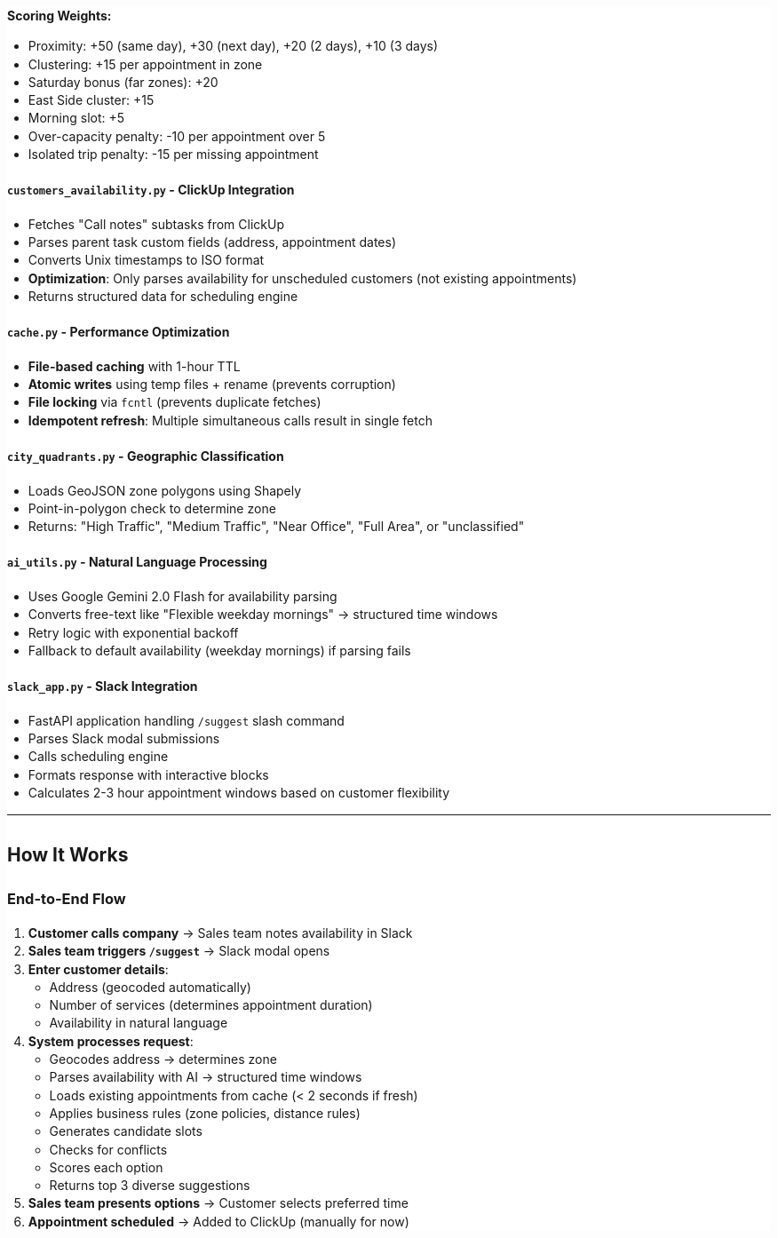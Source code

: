 **Scoring Weights:**
- Proximity: +50 (same day), +30 (next day), +20 (2 days), +10 (3 days)
- Clustering: +15 per appointment in zone
- Saturday bonus (far zones): +20
- East Side cluster: +15
- Morning slot: +5
- Over-capacity penalty: -10 per appointment over 5
- Isolated trip penalty: -15 per missing appointment

#### `customers_availability.py` - ClickUp Integration
- Fetches "Call notes" subtasks from ClickUp
- Parses parent task custom fields (address, appointment dates)
- Converts Unix timestamps to ISO format
- **Optimization**: Only parses availability for unscheduled customers (not existing appointments)
- Returns structured data for scheduling engine

#### `cache.py` - Performance Optimization
- **File-based caching** with 1-hour TTL
- **Atomic writes** using temp files + rename (prevents corruption)
- **File locking** via `fcntl` (prevents duplicate fetches)
- **Idempotent refresh**: Multiple simultaneous calls result in single fetch

#### `city_quadrants.py` - Geographic Classification
- Loads GeoJSON zone polygons using Shapely
- Point-in-polygon check to determine zone
- Returns: "High Traffic", "Medium Traffic", "Near Office", "Full Area", or "unclassified"

#### `ai_utils.py` - Natural Language Processing
- Uses Google Gemini 2.0 Flash for availability parsing
- Converts free-text like "Flexible weekday mornings" → structured time windows
- Retry logic with exponential backoff
- Fallback to default availability (weekday mornings) if parsing fails

#### `slack_app.py` - Slack Integration
- FastAPI application handling `/suggest` slash command
- Parses Slack modal submissions
- Calls scheduling engine
- Formats response with interactive blocks
- Calculates 2-3 hour appointment windows based on customer flexibility

---

## How It Works

### End-to-End Flow

1. **Customer calls company** → Sales team notes availability in Slack
2. **Sales team triggers `/suggest`** → Slack modal opens
3. **Enter customer details**:
   - Address (geocoded automatically)
   - Number of services (determines appointment duration)
   - Availability in natural language
4. **System processes request**:
   - Geocodes address → determines zone
   - Parses availability with AI → structured time windows
   - Loads existing appointments from cache (< 2 seconds if fresh)
   - Applies business rules (zone policies, distance rules)
   - Generates candidate slots
   - Checks for conflicts
   - Scores each option
   - Returns top 3 diverse suggestions
5. **Sales team presents options** → Customer selects preferred time
6. **Appointment scheduled** → Added to ClickUp (manually for now)
